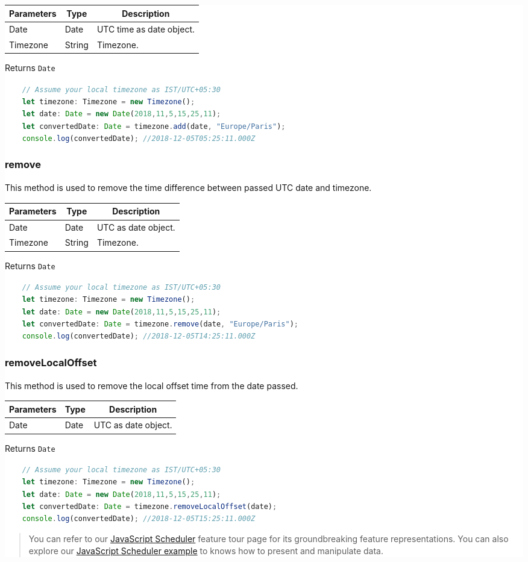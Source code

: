 | Parameters | Type | Description |
|------------|------|-------------|
| Date | Date | UTC time as date object.|
| Timezone | String | Timezone.|

Returns `Date`

```typescript
    // Assume your local timezone as IST/UTC+05:30
    let timezone: Timezone = new Timezone();
    let date: Date = new Date(2018,11,5,15,25,11);
    let convertedDate: Date = timezone.add(date, "Europe/Paris");
    console.log(convertedDate); //2018-12-05T05:25:11.000Z
```

### remove

This method is used to remove the time difference between passed UTC date and timezone.

| Parameters | Type | Description |
|------------|------|-------------|
| Date | Date | UTC as date object.|
| Timezone | String | Timezone.|

Returns `Date`

```typescript
    // Assume your local timezone as IST/UTC+05:30
    let timezone: Timezone = new Timezone();
    let date: Date = new Date(2018,11,5,15,25,11);
    let convertedDate: Date = timezone.remove(date, "Europe/Paris");
    console.log(convertedDate); //2018-12-05T14:25:11.000Z
```

### removeLocalOffset

This method is used to remove the local offset time from the date passed.

| Parameters | Type | Description |
|------------|------|-------------|
| Date | Date | UTC as date object.|

Returns `Date`

```typescript
    // Assume your local timezone as IST/UTC+05:30
    let timezone: Timezone = new Timezone();
    let date: Date = new Date(2018,11,5,15,25,11);
    let convertedDate: Date = timezone.removeLocalOffset(date);
    console.log(convertedDate); //2018-12-05T15:25:11.000Z
```

> You can refer to our [JavaScript Scheduler](https://www.syncfusion.com/javascript-ui-controls/js-scheduler) feature tour page for its groundbreaking feature representations. You can also explore our [JavaScript Scheduler example](https://ej2.syncfusion.com/demos/#/material/schedule/overview.html) to knows how to present and manipulate data.
